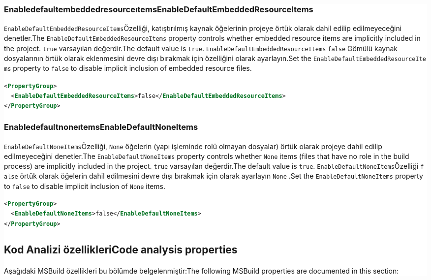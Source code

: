 ### <a name="enabledefaultembeddedresourceitems"></a><span data-ttu-id="08f67-220">Enabledefaultembeddedresourceıtems</span><span class="sxs-lookup"><span data-stu-id="08f67-220">EnableDefaultEmbeddedResourceItems</span></span>

<span data-ttu-id="08f67-221">`EnableDefaultEmbeddedResourceItems`Özelliği, katıştırılmış kaynak öğelerinin projeye örtük olarak dahil edilip edilmeyeceğini denetler.</span><span class="sxs-lookup"><span data-stu-id="08f67-221">The `EnableDefaultEmbeddedResourceItems` property controls whether embedded resource items are implicitly included in the project.</span></span> <span data-ttu-id="08f67-222">`true` varsayılan değerdir.</span><span class="sxs-lookup"><span data-stu-id="08f67-222">The default value is `true`.</span></span> <span data-ttu-id="08f67-223">`EnableDefaultEmbeddedResourceItems` `false` Gömülü kaynak dosyalarının örtük olarak eklenmesini devre dışı bırakmak için özelliğini olarak ayarlayın.</span><span class="sxs-lookup"><span data-stu-id="08f67-223">Set the `EnableDefaultEmbeddedResourceItems` property to `false` to disable implicit inclusion of embedded resource files.</span></span>

```xml
<PropertyGroup>
  <EnableDefaultEmbeddedResourceItems>false</EnableDefaultEmbeddedResourceItems>
</PropertyGroup>
```

### <a name="enabledefaultnoneitems"></a><span data-ttu-id="08f67-224">Enabledefaultnoneıtems</span><span class="sxs-lookup"><span data-stu-id="08f67-224">EnableDefaultNoneItems</span></span>

<span data-ttu-id="08f67-225">`EnableDefaultNoneItems`Özelliği, `None` öğelerin (yapı işleminde rolü olmayan dosyalar) örtük olarak projeye dahil edilip edilmeyeceğini denetler.</span><span class="sxs-lookup"><span data-stu-id="08f67-225">The `EnableDefaultNoneItems` property controls whether `None` items (files that have no role in the build process) are implicitly included in the project.</span></span> <span data-ttu-id="08f67-226">`true` varsayılan değerdir.</span><span class="sxs-lookup"><span data-stu-id="08f67-226">The default value is `true`.</span></span> <span data-ttu-id="08f67-227">`EnableDefaultNoneItems`Özelliği `false` örtük olarak öğelerin dahil edilmesini devre dışı bırakmak için olarak ayarlayın `None` .</span><span class="sxs-lookup"><span data-stu-id="08f67-227">Set the `EnableDefaultNoneItems` property to `false` to disable implicit inclusion of `None` items.</span></span>

```xml
<PropertyGroup>
  <EnableDefaultNoneItems>false</EnableDefaultNoneItems>
</PropertyGroup>
```

## <a name="code-analysis-properties"></a><span data-ttu-id="08f67-228">Kod Analizi özellikleri</span><span class="sxs-lookup"><span data-stu-id="08f67-228">Code analysis properties</span></span>

<span data-ttu-id="08f67-229">Aşağıdaki MSBuild özellikleri bu bölümde belgelenmiştir:</span><span class="sxs-lookup"><span data-stu-id="08f67-229">The following MSBuild properties are documented in this section:</span></span>
